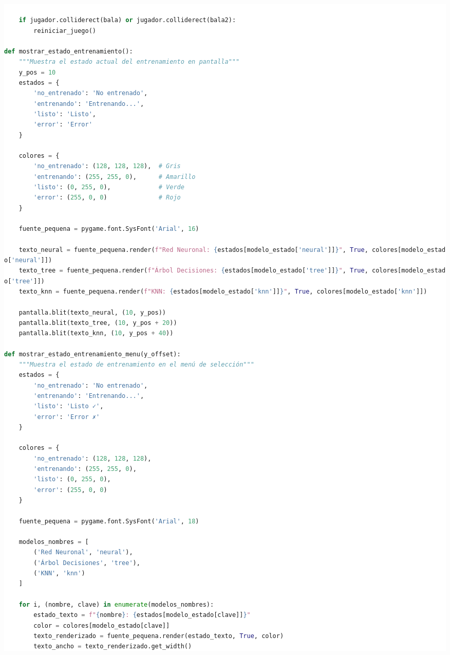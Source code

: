 ```python
    
    if jugador.colliderect(bala) or jugador.colliderect(bala2):
        reiniciar_juego()

def mostrar_estado_entrenamiento():
    """Muestra el estado actual del entrenamiento en pantalla"""
    y_pos = 10
    estados = {
        'no_entrenado': 'No entrenado',
        'entrenando': 'Entrenando...',
        'listo': 'Listo',
        'error': 'Error'
    }
    
    colores = {
        'no_entrenado': (128, 128, 128),  # Gris
        'entrenando': (255, 255, 0),      # Amarillo
        'listo': (0, 255, 0),             # Verde
        'error': (255, 0, 0)              # Rojo
    }
    
    fuente_pequena = pygame.font.SysFont('Arial', 16)
    
    texto_neural = fuente_pequena.render(f"Red Neuronal: {estados[modelo_estado['neural']]}", True, colores[modelo_estado['neural']])
    texto_tree = fuente_pequena.render(f"Árbol Decisiones: {estados[modelo_estado['tree']]}", True, colores[modelo_estado['tree']])
    texto_knn = fuente_pequena.render(f"KNN: {estados[modelo_estado['knn']]}", True, colores[modelo_estado['knn']])
    
    pantalla.blit(texto_neural, (10, y_pos))
    pantalla.blit(texto_tree, (10, y_pos + 20))
    pantalla.blit(texto_knn, (10, y_pos + 40))

def mostrar_estado_entrenamiento_menu(y_offset):
    """Muestra el estado de entrenamiento en el menú de selección"""
    estados = {
        'no_entrenado': 'No entrenado',
        'entrenando': 'Entrenando...',
        'listo': 'Listo ✓',
        'error': 'Error ✗'
    }
    
    colores = {
        'no_entrenado': (128, 128, 128),
        'entrenando': (255, 255, 0),
        'listo': (0, 255, 0),
        'error': (255, 0, 0)
    }
    
    fuente_pequena = pygame.font.SysFont('Arial', 18)
    
    modelos_nombres = [
        ('Red Neuronal', 'neural'),
        ('Árbol Decisiones', 'tree'),
        ('KNN', 'knn')
    ]
    
    for i, (nombre, clave) in enumerate(modelos_nombres):
        estado_texto = f"{nombre}: {estados[modelo_estado[clave]]}"
        color = colores[modelo_estado[clave]]
        texto_renderizado = fuente_pequena.render(estado_texto, True, color)
        texto_ancho = texto_renderizado.get_width()
```